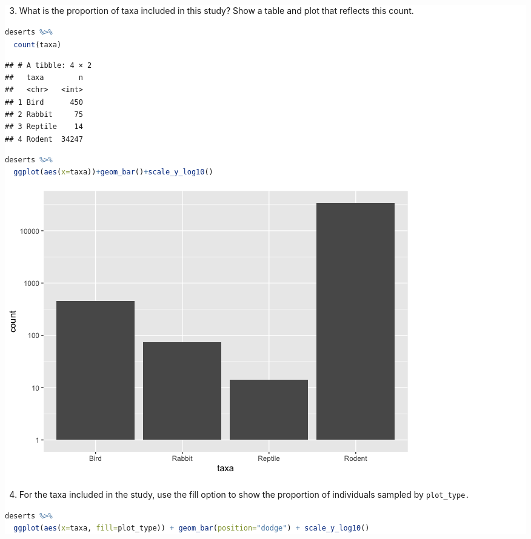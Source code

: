 3. What is the proportion of taxa included in this study? Show a table and plot that reflects this count.


```r
deserts %>% 
  count(taxa)
```

```
## # A tibble: 4 × 2
##   taxa        n
##   <chr>   <int>
## 1 Bird      450
## 2 Rabbit     75
## 3 Reptile    14
## 4 Rodent  34247
```


```r
deserts %>% 
  ggplot(aes(x=taxa))+geom_bar()+scale_y_log10()
```

![](lab10_hw_files/figure-html/unnamed-chunk-7-1.png)

4. For the taxa included in the study, use the fill option to show the proportion of individuals sampled by `plot_type.`

```r
deserts %>% 
  ggplot(aes(x=taxa, fill=plot_type)) + geom_bar(position="dodge") + scale_y_log10()
```
